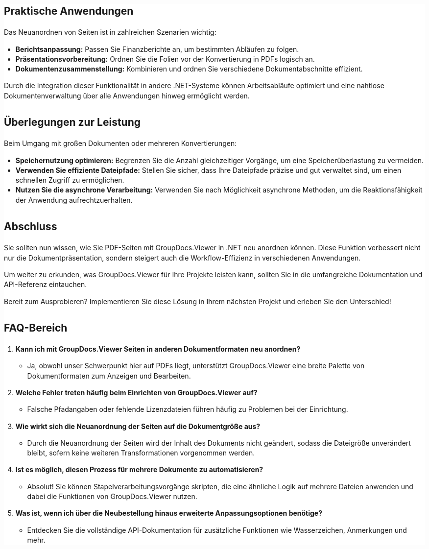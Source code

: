 ## Praktische Anwendungen

Das Neuanordnen von Seiten ist in zahlreichen Szenarien wichtig:
- **Berichtsanpassung:** Passen Sie Finanzberichte an, um bestimmten Abläufen zu folgen.
- **Präsentationsvorbereitung:** Ordnen Sie die Folien vor der Konvertierung in PDFs logisch an.
- **Dokumentenzusammenstellung:** Kombinieren und ordnen Sie verschiedene Dokumentabschnitte effizient.

Durch die Integration dieser Funktionalität in andere .NET-Systeme können Arbeitsabläufe optimiert und eine nahtlose Dokumentenverwaltung über alle Anwendungen hinweg ermöglicht werden.

## Überlegungen zur Leistung

Beim Umgang mit großen Dokumenten oder mehreren Konvertierungen:
- **Speichernutzung optimieren:** Begrenzen Sie die Anzahl gleichzeitiger Vorgänge, um eine Speicherüberlastung zu vermeiden.
- **Verwenden Sie effiziente Dateipfade:** Stellen Sie sicher, dass Ihre Dateipfade präzise und gut verwaltet sind, um einen schnellen Zugriff zu ermöglichen.
- **Nutzen Sie die asynchrone Verarbeitung:** Verwenden Sie nach Möglichkeit asynchrone Methoden, um die Reaktionsfähigkeit der Anwendung aufrechtzuerhalten.

## Abschluss

Sie sollten nun wissen, wie Sie PDF-Seiten mit GroupDocs.Viewer in .NET neu anordnen können. Diese Funktion verbessert nicht nur die Dokumentpräsentation, sondern steigert auch die Workflow-Effizienz in verschiedenen Anwendungen.

Um weiter zu erkunden, was GroupDocs.Viewer für Ihre Projekte leisten kann, sollten Sie in die umfangreiche Dokumentation und API-Referenz eintauchen.

Bereit zum Ausprobieren? Implementieren Sie diese Lösung in Ihrem nächsten Projekt und erleben Sie den Unterschied!

## FAQ-Bereich

1. **Kann ich mit GroupDocs.Viewer Seiten in anderen Dokumentformaten neu anordnen?**
   - Ja, obwohl unser Schwerpunkt hier auf PDFs liegt, unterstützt GroupDocs.Viewer eine breite Palette von Dokumentformaten zum Anzeigen und Bearbeiten.

2. **Welche Fehler treten häufig beim Einrichten von GroupDocs.Viewer auf?**
   - Falsche Pfadangaben oder fehlende Lizenzdateien führen häufig zu Problemen bei der Einrichtung.

3. **Wie wirkt sich die Neuanordnung der Seiten auf die Dokumentgröße aus?**
   - Durch die Neuanordnung der Seiten wird der Inhalt des Dokuments nicht geändert, sodass die Dateigröße unverändert bleibt, sofern keine weiteren Transformationen vorgenommen werden.

4. **Ist es möglich, diesen Prozess für mehrere Dokumente zu automatisieren?**
   - Absolut! Sie können Stapelverarbeitungsvorgänge skripten, die eine ähnliche Logik auf mehrere Dateien anwenden und dabei die Funktionen von GroupDocs.Viewer nutzen.

5. **Was ist, wenn ich über die Neubestellung hinaus erweiterte Anpassungsoptionen benötige?**
   - Entdecken Sie die vollständige API-Dokumentation für zusätzliche Funktionen wie Wasserzeichen, Anmerkungen und mehr.
